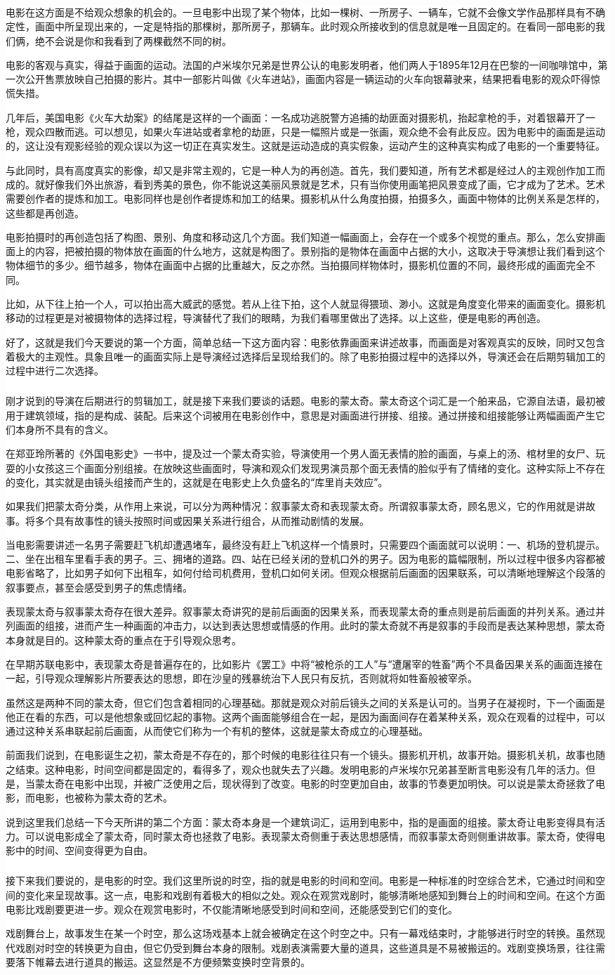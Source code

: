 电影在这方面是不给观众想象的机会的。一旦电影中出现了某个物体，比如一棵树、一所房子、一辆车，它就不会像文学作品那样具有不确定性，画面中所呈现出来的，一定是特指的那棵树，那所房子，那辆车。此时观众所接收到的信息就是唯一且固定的。在看同一部电影的我们俩，绝不会说是你和我看到了两棵截然不同的树。

电影的客观与真实，得益于画面的运动。法国的卢米埃尔兄弟是世界公认的电影发明者，他们两人于1895年12月在巴黎的一间咖啡馆中，第一次公开售票放映自己拍摄的影片。其中一部影片叫做《火车进站》，画面内容是一辆运动的火车向银幕驶来，结果把看电影的观众吓得惊慌失措。

几年后，美国电影《火车大劫案》的结尾是这样的一个画面：一名成功逃脱警方追捕的劫匪面对摄影机，抬起拿枪的手，对着银幕开了一枪，观众四散而逃。可以想见，如果火车进站或者拿枪的劫匪，只是一幅照片或是一张画，观众绝不会有此反应。因为电影中的画面是运动的，这让没有观影经验的观众误以为这一切正在真实发生。这就是运动造成的真实假象，运动产生的这种真实构成了电影的一个重要特征。

与此同时，具有高度真实的影像，却又是非常主观的，它是一种人为的再创造。首先，我们要知道，所有艺术都是经过人的主观创作加工而成的。就好像我们外出旅游，看到秀美的景色，你不能说这美丽风景就是艺术，只有当你使用画笔把风景变成了画，它才成为了艺术。艺术需要创作者的提炼和加工。电影同样也是创作者提炼和加工的结果。摄影机从什么角度拍摄，拍摄多久，画面中物体的比例关系是怎样的，这些都是再创造。

电影拍摄时的再创造包括了构图、景别、角度和移动这几个方面。我们知道一幅画面上，会存在一个或多个视觉的重点。那么，怎么安排画面上的内容，把被拍摄的物体放在画面的什么地方，这就是构图了。景别指的是物体在画面中占据的大小，这取决于导演想让我们看到这个物体细节的多少。细节越多，物体在画面中占据的比重越大，反之亦然。当拍摄同样物体时，摄影机位置的不同，最终形成的画面完全不同。

比如，从下往上拍一个人，可以拍出高大威武的感觉。若从上往下拍，这个人就显得猥琐、渺小。这就是角度变化带来的画面变化。摄影机移动的过程更是对被摄物体的选择过程，导演替代了我们的眼睛，为我们看哪里做出了选择。以上这些，便是电影的再创造。

好了，这就是我们今天要说的第一个方面，简单总结一下这方面内容：电影依靠画面来讲述故事，而画面是对客观真实的反映，同时又包含着极大的主观性。具象且唯一的画面实际上是导演经过选择后呈现给我们的。除了电影拍摄过程中的选择以外，导演还会在后期剪辑加工的过程中进行二次选择。

###  



刚才说到的导演在后期进行的剪辑加工，就是接下来我们要谈的话题。电影的蒙太奇。蒙太奇这个词汇是一个舶来品，它源自法语，最初被用于建筑领域，指的是构成、装配。后来这个词被用在电影创作中，意思是对画面进行拼接、组接。通过拼接和组接能够让两幅画面产生它们本身所不具有的含义。

在郑亚玲所著的《外国电影史》一书中，提及过一个蒙太奇实验，导演使用一个男人面无表情的脸的画面，与桌上的汤、棺材里的女尸、玩耍的小女孩这三个画面分别组接。在放映这些画面时，导演和观众们发现男演员那个面无表情的脸似乎有了情绪的变化。这种实际上不存在的变化，其实就是由镜头组接而产生的，这就是在电影史上久负盛名的“库里肖夫效应”。

如果我们把蒙太奇分类，从作用上来说，可以分为两种情况：叙事蒙太奇和表现蒙太奇。所谓叙事蒙太奇，顾名思义，它的作用就是讲故事。将多个具有故事性的镜头按照时间或因果关系进行组合，从而推动剧情的发展。

当电影需要讲述一名男子需要赶飞机却遭遇堵车，最终没有赶上飞机这样一个情景时，只需要四个画面就可以说明：一、机场的登机提示。二、坐在出租车里看手表的男子。三、拥堵的道路。四、站在已经关闭的登机口外的男子。因为电影的篇幅限制，所以过程中很多内容都被电影省略了，比如男子如何下出租车，如何付给司机费用，登机口如何关闭。但观众根据前后画面的因果联系，可以清晰地理解这个段落的叙事要点，甚至会感受到男子的焦虑情绪。

表现蒙太奇与叙事蒙太奇存在很大差异。叙事蒙太奇讲究的是前后画面的因果关系，而表现蒙太奇的重点则是前后画面的并列关系。通过并列画面的组接，进而产生一种画面的冲击力，以达到表达思想或情感的作用。此时的蒙太奇就不再是叙事的手段而是表达某种思想，蒙太奇本身就是目的。这种蒙太奇的重点在于引导观众思考。

在早期苏联电影中，表现蒙太奇是普遍存在的，比如影片《罢工》中将“被枪杀的工人”与“遭屠宰的牲畜”两个不具备因果关系的画面连接在一起，引导观众理解影片所要表达的思想，即在沙皇的残暴统治下人民只有反抗，否则就将如牲畜般被宰杀。

虽然这是两种不同的蒙太奇，但它们包含着相同的心理基础。那就是观众对前后镜头之间的关系是认可的。当男子在凝视时，下一个画面是他正在看的东西，可以是他想象或回忆起的事物。这两个画面能够组合在一起，是因为画面间存在着某种关系，观众在观看的过程中，可以通过这种关系串联起前后画面，从而使它们称为一个有机的整体，这就是蒙太奇成立的心理基础。

前面我们说到，在电影诞生之初，蒙太奇是不存在的，那个时候的电影往往只有一个镜头。摄影机开机，故事开始。摄影机关机，故事也随之结束。这种电影，时间空间都是固定的，看得多了，观众也就失去了兴趣。发明电影的卢米埃尔兄弟甚至断言电影没有几年的活力。但是，当蒙太奇在电影中出现，并被广泛使用之后，现状得到了改变。电影的时空更加自由，故事的节奏更加明快。可以说是蒙太奇拯救了电影，而电影，也被称为蒙太奇的艺术。

说到这里我们总结一下今天所讲的第二个方面：蒙太奇本身是一个建筑词汇，运用到电影中，指的是画面的组接。蒙太奇让电影变得具有活力。可以说电影成全了蒙太奇，同时蒙太奇也拯救了电影。表现蒙太奇侧重于表达思想感情，而叙事蒙太奇则侧重讲故事。蒙太奇，使得电影中的时间、空间变得更为自由。

###  



接下来我们要说的，是电影的时空。我们这里所说的时空，指的就是电影的时间和空间。电影是一种标准的时空综合艺术，它通过时间和空间的变化来呈现故事。这一点，电影和戏剧有着极大的相似之处。观众在观赏戏剧时，能够清晰地感知到舞台上的时间和空间。在这个方面电影比戏剧要更进一步。观众在观赏电影时，不仅能清晰地感受到时间和空间，还能感受到它们的变化。

戏剧舞台上，故事发生在某一个时空，那么这场戏基本上就会被确定在这个时空之中。只有一幕戏结束时，才能够进行时空的转换。虽然现代戏剧对时空的转换更为自由，但它仍受到舞台本身的限制。戏剧表演需要大量的道具，这些道具是不易被搬运的。戏剧变换场景，往往需要落下帷幕去进行道具的搬运。这显然是不方便频繁变换时空背景的。
